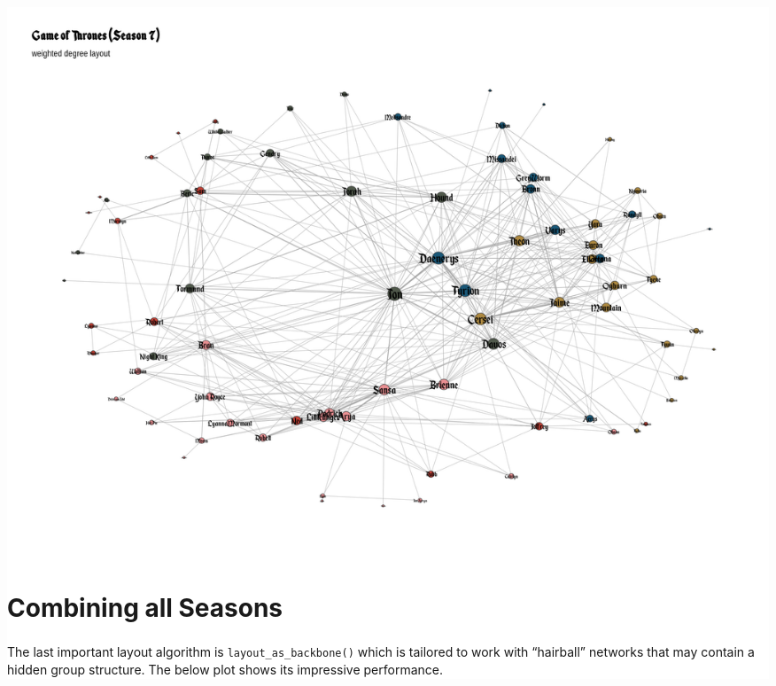 ![](cent_layout7-1.png)

# Combining all Seasons

The last important layout algorithm is `layout_as_backbone()` which is
tailored to work with “hairball” networks that may contain a hidden
group structure. The below plot shows its impressive performance.
